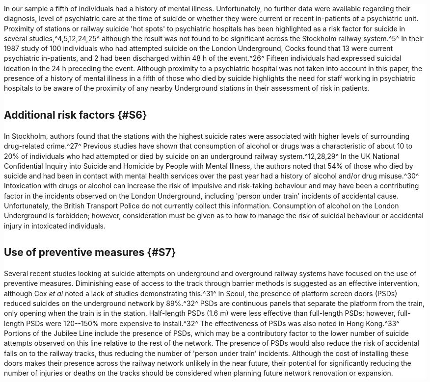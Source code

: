 In our sample a fifth of individuals had a history of mental illness.
Unfortunately, no further data were available regarding their diagnosis,
level of psychiatric care at the time of suicide or whether they were
current or recent in-patients of a psychiatric unit. Proximity of
stations or railway suicide 'hot spots' to psychiatric hospitals has
been highlighted as a risk factor for suicide in several
studies,^4,5,12,24,25^ although the result was not found to be
significant across the Stockholm railway system.^5^ In their 1987 study
of 100 individuals who had attempted suicide on the London Underground,
Cocks found that 13 were current psychiatric in-patients, and 2 had been
discharged within 48 h of the event.^26^ Fifteen individuals had
expressed suicidal ideation in the 24 h preceding the event. Although
proximity to a psychiatric hospital was not taken into account in this
paper, the presence of a history of mental illness in a fifth of those
who died by suicide highlights the need for staff working in psychiatric
hospitals to be aware of the proximity of any nearby Underground
stations in their assessment of risk in patients.

## Additional risk factors {#S6}

In Stockholm, authors found that the stations with the highest suicide
rates were associated with higher levels of surrounding drug-related
crime.^27^ Previous studies have shown that consumption of alcohol or
drugs was a characteristic of about 10 to 20% of individuals who had
attempted or died by suicide on an underground railway system.^12,28,29^
In the UK National Confidential Inquiry into Suicide and Homicide by
People with Mental Illness, the authors noted that 54% of those who died
by suicide and had been in contact with mental health services over the
past year had a history of alcohol and/or drug misuse.^30^ Intoxication
with drugs or alcohol can increase the risk of impulsive and risk-taking
behaviour and may have been a contributing factor in the incidents
observed on the London Underground, including 'person under train'
incidents of accidental cause. Unfortunately, the British Transport
Police do not currently collect this information. Consumption of alcohol
on the London Underground is forbidden; however, consideration must be
given as to how to manage the risk of suicidal behaviour or accidental
injury in intoxicated individuals.

## Use of preventive measures {#S7}

Several recent studies looking at suicide attempts on underground and
overground railway systems have focused on the use of preventive
measures. Diminishing ease of access to the track through barrier
methods is suggested as an effective intervention, although Cox *et al*
noted a lack of studies demonstrating this.^31^ In Seoul, the presence
of platform screen doors (PSDs) reduced suicides on the underground
network by 89%.^32^ PSDs are continuous panels that separate the
platform from the train, only opening when the train is in the station.
Half-length PSDs (1.6 m) were less effective than full-length PSDs;
however, full-length PSDs were 120--150% more expensive to install.^32^
The effectiveness of PSDs was also noted in Hong Kong.^33^ Portions of
the Jubilee Line include the presence of PSDs, which may be a
contributory factor to the lower number of suicide attempts observed on
this line relative to the rest of the network. The presence of PSDs
would also reduce the risk of accidental falls on to the railway tracks,
thus reducing the number of 'person under train' incidents. Although the
cost of installing these doors makes their presence across the railway
network unlikely in the near future, their potential for significantly
reducing the number of injuries or deaths on the tracks should be
considered when planning future network renovation or expansion.
